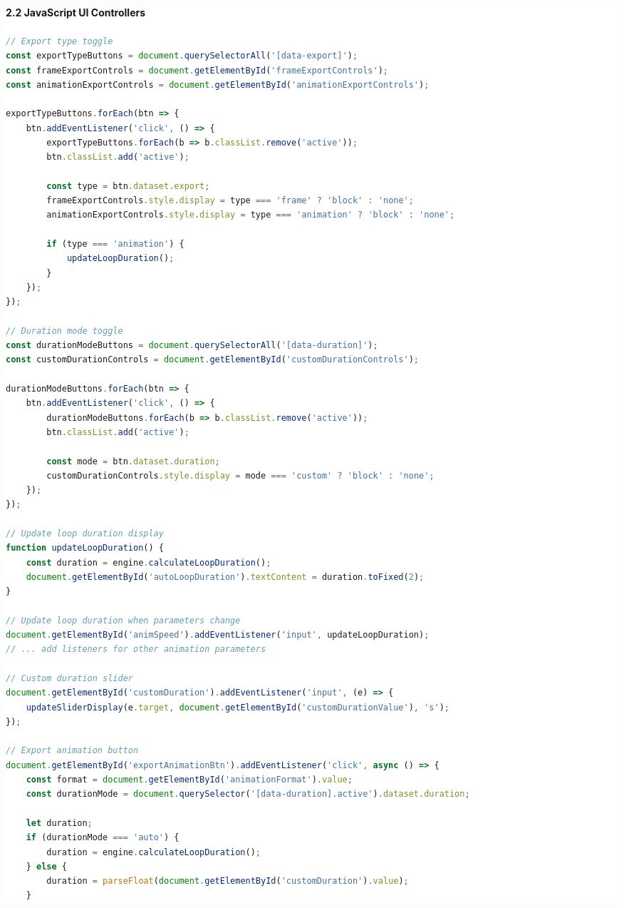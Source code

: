 #### 2.2 JavaScript UI Controllers
```javascript
// Export type toggle
const exportTypeButtons = document.querySelectorAll('[data-export]');
const frameExportControls = document.getElementById('frameExportControls');
const animationExportControls = document.getElementById('animationExportControls');

exportTypeButtons.forEach(btn => {
    btn.addEventListener('click', () => {
        exportTypeButtons.forEach(b => b.classList.remove('active'));
        btn.classList.add('active');

        const type = btn.dataset.export;
        frameExportControls.style.display = type === 'frame' ? 'block' : 'none';
        animationExportControls.style.display = type === 'animation' ? 'block' : 'none';

        if (type === 'animation') {
            updateLoopDuration();
        }
    });
});

// Duration mode toggle
const durationModeButtons = document.querySelectorAll('[data-duration]');
const customDurationControls = document.getElementById('customDurationControls');

durationModeButtons.forEach(btn => {
    btn.addEventListener('click', () => {
        durationModeButtons.forEach(b => b.classList.remove('active'));
        btn.classList.add('active');

        const mode = btn.dataset.duration;
        customDurationControls.style.display = mode === 'custom' ? 'block' : 'none';
    });
});

// Update loop duration display
function updateLoopDuration() {
    const duration = engine.calculateLoopDuration();
    document.getElementById('autoLoopDuration').textContent = duration.toFixed(2);
}

// Update loop duration when parameters change
document.getElementById('animSpeed').addEventListener('input', updateLoopDuration);
// ... add listeners for other animation parameters

// Custom duration slider
document.getElementById('customDuration').addEventListener('input', (e) => {
    updateSliderDisplay(e.target, document.getElementById('customDurationValue'), 's');
});

// Export animation button
document.getElementById('exportAnimationBtn').addEventListener('click', async () => {
    const format = document.getElementById('animationFormat').value;
    const durationMode = document.querySelector('[data-duration].active').dataset.duration;

    let duration;
    if (durationMode === 'auto') {
        duration = engine.calculateLoopDuration();
    } else {
        duration = parseFloat(document.getElementById('customDuration').value);
    }

```